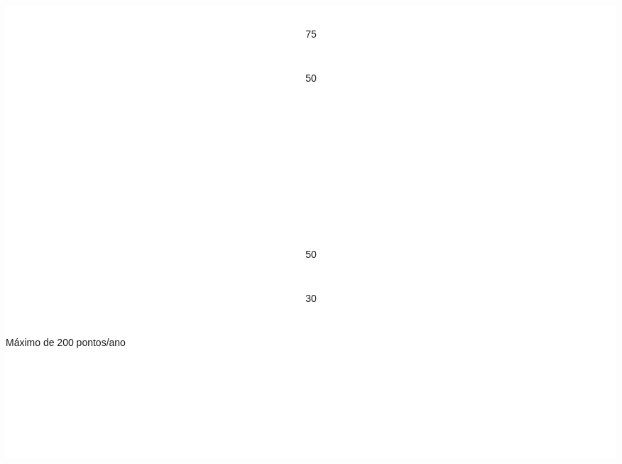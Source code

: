   <p class=MsoBodyText2 style='line-height:normal'><span style='font-family:
  Arial'><![if !supportEmptyParas]>&nbsp;<![endif]><o:p></o:p></span></p>
  <p class=MsoBodyText2 align=center style='text-align:center;line-height:normal'><span
  style='font-family:Arial;font-weight:normal;mso-bidi-font-weight:bold'>75<o:p></o:p></span></p>
  <p class=MsoBodyText2 style='line-height:normal'><span style='font-family:
  Arial'><![if !supportEmptyParas]>&nbsp;<![endif]><o:p></o:p></span></p>
  <p class=MsoBodyText2 align=center style='text-align:center;line-height:normal'><span
  style='font-family:Arial;font-weight:normal;mso-bidi-font-weight:bold'>50<o:p></o:p></span></p>
  <p class=MsoBodyText2 style='line-height:normal'><span style='font-family:
  Arial'><![if !supportEmptyParas]>&nbsp;<![endif]><o:p></o:p></span></p>
  <p class=MsoBodyText2 style='line-height:normal'><span style='font-family:
  Arial'><![if !supportEmptyParas]>&nbsp;<![endif]><o:p></o:p></span></p>
  <p class=MsoBodyText2 style='line-height:normal'><span style='font-family:
  Arial'><![if !supportEmptyParas]>&nbsp;<![endif]><o:p></o:p></span></p>
  <p class=MsoBodyText2 style='line-height:normal'><span style='font-family:
  Arial'><![if !supportEmptyParas]>&nbsp;<![endif]><o:p></o:p></span></p>
  <p class=MsoBodyText2 style='line-height:normal'><span style='font-family:
  Arial'><![if !supportEmptyParas]>&nbsp;<![endif]><o:p></o:p></span></p>
  <p class=MsoBodyText2 style='line-height:normal'><span style='font-family:
  Arial'><![if !supportEmptyParas]>&nbsp;<![endif]><o:p></o:p></span></p>
  <p class=MsoBodyText2 style='line-height:normal'><span style='font-family:
  Arial'><![if !supportEmptyParas]>&nbsp;<![endif]><o:p></o:p></span></p>
  <p class=MsoBodyText2 align=center style='text-align:center;line-height:normal'><span
  style='font-family:Arial;font-weight:normal;mso-bidi-font-weight:bold'>50<o:p></o:p></span></p>
  <p class=MsoBodyText2 style='line-height:normal'><span style='font-family:
  Arial'><![if !supportEmptyParas]>&nbsp;<![endif]><o:p></o:p></span></p>
  <p class=MsoBodyText2 align=center style='text-align:center;line-height:normal'><span
  style='font-family:Arial;font-weight:normal;mso-bidi-font-weight:bold'>30<o:p></o:p></span></p>
  <p class=MsoBodyText2 style='line-height:normal'><span style='font-family:
  Arial'><![if !supportEmptyParas]>&nbsp;<![endif]><o:p></o:p></span></p>
  <p class=MsoBodyText2 style='line-height:normal'><span style='font-family:
  Arial;font-weight:normal;mso-bidi-font-weight:bold'>Máximo de 200 pontos/ano<o:p></o:p></span></p>
  <p class=MsoBodyText2 style='line-height:normal'><![if !supportEmptyParas]>&nbsp;<![endif]><span
  style='font-family:Arial'><o:p></o:p></span></p>
  </td>
  <td width=112 valign=top style='width:83.8pt;border-top:none;border-left:
  none;border-bottom:solid windowtext .5pt;border-right:solid windowtext .5pt;
  mso-border-top-alt:solid windowtext .5pt;mso-border-left-alt:solid windowtext .5pt;
  padding:0cm 3.5pt 0cm 3.5pt'>
  <p class=MsoBodyText2 style='line-height:normal'><![if !supportEmptyParas]>&nbsp;<![endif]><span
  style='font-family:Arial'><o:p></o:p></span></p>
  </td>
 </tr>
 <tr>
  <td width=279 valign=top style='width:209.05pt;border:solid windowtext .5pt;
  border-top:none;mso-border-top-alt:solid windowtext .5pt;padding:0cm 3.5pt 0cm 3.5pt'>
  <p class=MsoBodyText2 style='line-height:normal'><![if !supportEmptyParas]>&nbsp;<![endif]><span
  style='font-family:Arial'><o:p></o:p></span></p>
  </td>
  <td width=208 valign=top style='width:155.95pt;border-top:none;border-left:
  none;border-bottom:solid windowtext .5pt;border-right:solid windowtext .5pt;
  mso-border-top-alt:solid windowtext .5pt;mso-border-left-alt:solid windowtext .5pt;
  padding:0cm 3.5pt 0cm 3.5pt'>
  <p class=MsoBodyText2 style='line-height:normal'><![if !supportEmptyParas]>&nbsp;<![endif]><span
  style='font-family:Arial'><o:p></o:p></span></p>
  </td>
  <td width=112 valign=top style='width:83.8pt;border-top:none;border-left:
  none;border-bottom:solid windowtext .5pt;border-right:solid windowtext .5pt;
  mso-border-top-alt:solid windowtext .5pt;mso-border-left-alt:solid windowtext .5pt;
  padding:0cm 3.5pt 0cm 3.5pt'>
  <p class=MsoBodyText2 style='line-height:normal'><![if !supportEmptyParas]>&nbsp;<![endif]><span
  style='font-family:Arial'><o:p></o:p></span></p>
  </td>
 </tr>